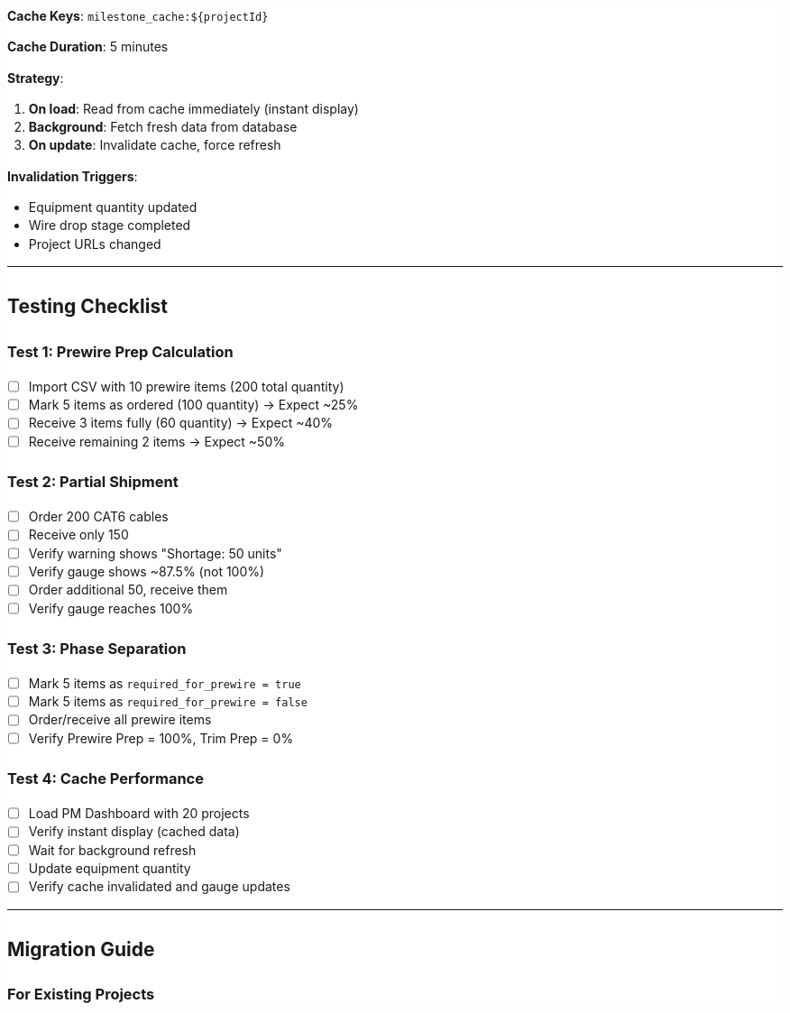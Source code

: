 **Cache Keys**: `milestone_cache:${projectId}`

**Cache Duration**: 5 minutes

**Strategy**:
1. **On load**: Read from cache immediately (instant display)
2. **Background**: Fetch fresh data from database
3. **On update**: Invalidate cache, force refresh

**Invalidation Triggers**:
- Equipment quantity updated
- Wire drop stage completed
- Project URLs changed

---

## Testing Checklist

### Test 1: Prewire Prep Calculation
- [ ] Import CSV with 10 prewire items (200 total quantity)
- [ ] Mark 5 items as ordered (100 quantity) → Expect ~25%
- [ ] Receive 3 items fully (60 quantity) → Expect ~40%
- [ ] Receive remaining 2 items → Expect ~50%

### Test 2: Partial Shipment
- [ ] Order 200 CAT6 cables
- [ ] Receive only 150
- [ ] Verify warning shows "Shortage: 50 units"
- [ ] Verify gauge shows ~87.5% (not 100%)
- [ ] Order additional 50, receive them
- [ ] Verify gauge reaches 100%

### Test 3: Phase Separation
- [ ] Mark 5 items as `required_for_prewire = true`
- [ ] Mark 5 items as `required_for_prewire = false`
- [ ] Order/receive all prewire items
- [ ] Verify Prewire Prep = 100%, Trim Prep = 0%

### Test 4: Cache Performance
- [ ] Load PM Dashboard with 20 projects
- [ ] Verify instant display (cached data)
- [ ] Wait for background refresh
- [ ] Update equipment quantity
- [ ] Verify cache invalidated and gauge updates

---

## Migration Guide

### For Existing Projects
